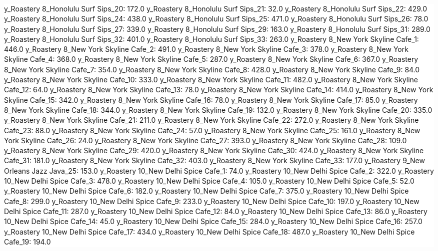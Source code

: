 y_Roastery 8_Honolulu Surf Sips_20: 172.0
y_Roastery 8_Honolulu Surf Sips_21: 32.0
y_Roastery 8_Honolulu Surf Sips_22: 429.0
y_Roastery 8_Honolulu Surf Sips_24: 438.0
y_Roastery 8_Honolulu Surf Sips_25: 471.0
y_Roastery 8_Honolulu Surf Sips_26: 78.0
y_Roastery 8_Honolulu Surf Sips_27: 339.0
y_Roastery 8_Honolulu Surf Sips_29: 163.0
y_Roastery 8_Honolulu Surf Sips_31: 289.0
y_Roastery 8_Honolulu Surf Sips_32: 401.0
y_Roastery 8_Honolulu Surf Sips_33: 263.0
y_Roastery 8_New York Skyline Cafe_1: 446.0
y_Roastery 8_New York Skyline Cafe_2: 491.0
y_Roastery 8_New York Skyline Cafe_3: 378.0
y_Roastery 8_New York Skyline Cafe_4: 368.0
y_Roastery 8_New York Skyline Cafe_5: 287.0
y_Roastery 8_New York Skyline Cafe_6: 367.0
y_Roastery 8_New York Skyline Cafe_7: 354.0
y_Roastery 8_New York Skyline Cafe_8: 428.0
y_Roastery 8_New York Skyline Cafe_9: 84.0
y_Roastery 8_New York Skyline Cafe_10: 333.0
y_Roastery 8_New York Skyline Cafe_11: 482.0
y_Roastery 8_New York Skyline Cafe_12: 64.0
y_Roastery 8_New York Skyline Cafe_13: 78.0
y_Roastery 8_New York Skyline Cafe_14: 414.0
y_Roastery 8_New York Skyline Cafe_15: 342.0
y_Roastery 8_New York Skyline Cafe_16: 78.0
y_Roastery 8_New York Skyline Cafe_17: 85.0
y_Roastery 8_New York Skyline Cafe_18: 344.0
y_Roastery 8_New York Skyline Cafe_19: 132.0
y_Roastery 8_New York Skyline Cafe_20: 335.0
y_Roastery 8_New York Skyline Cafe_21: 211.0
y_Roastery 8_New York Skyline Cafe_22: 272.0
y_Roastery 8_New York Skyline Cafe_23: 88.0
y_Roastery 8_New York Skyline Cafe_24: 57.0
y_Roastery 8_New York Skyline Cafe_25: 161.0
y_Roastery 8_New York Skyline Cafe_26: 24.0
y_Roastery 8_New York Skyline Cafe_27: 393.0
y_Roastery 8_New York Skyline Cafe_28: 109.0
y_Roastery 8_New York Skyline Cafe_29: 420.0
y_Roastery 8_New York Skyline Cafe_30: 424.0
y_Roastery 8_New York Skyline Cafe_31: 181.0
y_Roastery 8_New York Skyline Cafe_32: 403.0
y_Roastery 8_New York Skyline Cafe_33: 177.0
y_Roastery 9_New Orleans Jazz Java_25: 153.0
y_Roastery 10_New Delhi Spice Cafe_1: 74.0
y_Roastery 10_New Delhi Spice Cafe_2: 322.0
y_Roastery 10_New Delhi Spice Cafe_3: 478.0
y_Roastery 10_New Delhi Spice Cafe_4: 105.0
y_Roastery 10_New Delhi Spice Cafe_5: 52.0
y_Roastery 10_New Delhi Spice Cafe_6: 182.0
y_Roastery 10_New Delhi Spice Cafe_7: 375.0
y_Roastery 10_New Delhi Spice Cafe_8: 299.0
y_Roastery 10_New Delhi Spice Cafe_9: 233.0
y_Roastery 10_New Delhi Spice Cafe_10: 197.0
y_Roastery 10_New Delhi Spice Cafe_11: 287.0
y_Roastery 10_New Delhi Spice Cafe_12: 84.0
y_Roastery 10_New Delhi Spice Cafe_13: 86.0
y_Roastery 10_New Delhi Spice Cafe_14: 45.0
y_Roastery 10_New Delhi Spice Cafe_15: 284.0
y_Roastery 10_New Delhi Spice Cafe_16: 257.0
y_Roastery 10_New Delhi Spice Cafe_17: 434.0
y_Roastery 10_New Delhi Spice Cafe_18: 487.0
y_Roastery 10_New Delhi Spice Cafe_19: 194.0